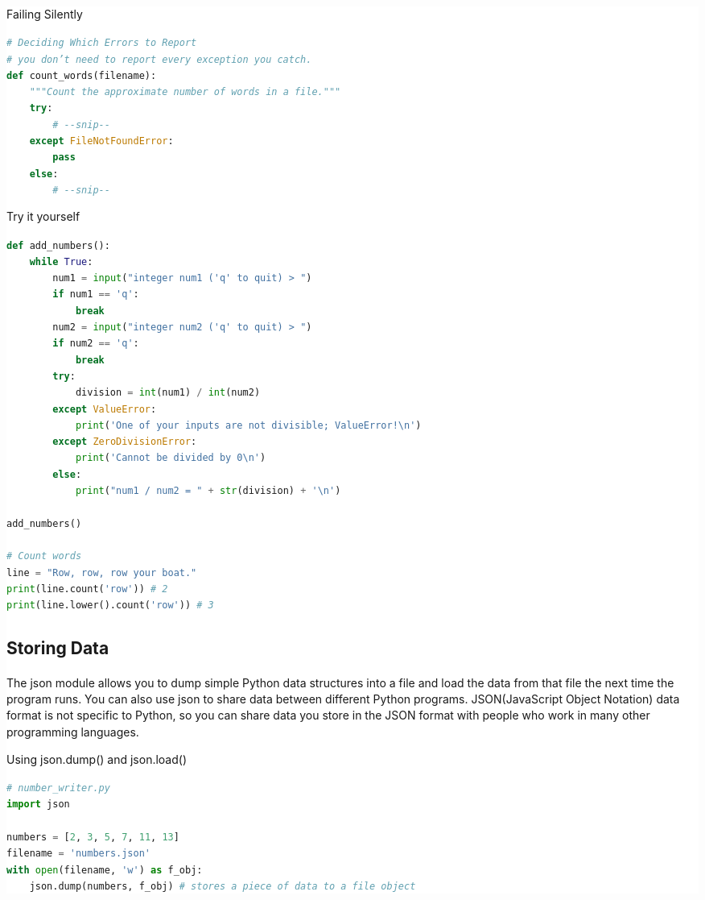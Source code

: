 Failing Silently
```python
# Deciding Which Errors to Report
# you don’t need to report every exception you catch.
def count_words(filename):
    """Count the approximate number of words in a file."""
    try:
        # --snip--
    except FileNotFoundError:
        pass
    else:
        # --snip--
```

Try it yourself
```python
def add_numbers():
    while True:
        num1 = input("integer num1 ('q' to quit) > ")
        if num1 == 'q':
            break
        num2 = input("integer num2 ('q' to quit) > ")
        if num2 == 'q':
            break
        try:
            division = int(num1) / int(num2)
        except ValueError:
            print('One of your inputs are not divisible; ValueError!\n')
        except ZeroDivisionError:
            print('Cannot be divided by 0\n')
        else:
            print("num1 / num2 = " + str(division) + '\n')

add_numbers()

# Count words
line = "Row, row, row your boat."
print(line.count('row')) # 2
print(line.lower().count('row')) # 3
```

## Storing Data
The json module allows you to dump simple Python data structures into a file and load the data from that file the next time the program runs. You can also use json to share data between different Python programs. JSON(JavaScript Object Notation) data format is not specific to Python, so you can share data you store in the JSON format with people who work in many other programming languages.

Using json.dump() and json.load()
```python
# number_writer.py
import json

numbers = [2, 3, 5, 7, 11, 13]
filename = 'numbers.json'
with open(filename, 'w') as f_obj:
    json.dump(numbers, f_obj) # stores a piece of data to a file object
```
